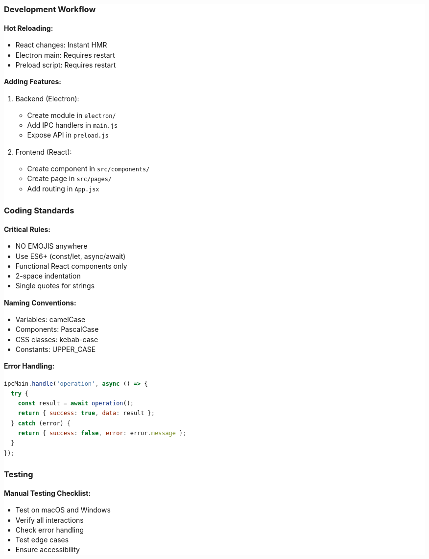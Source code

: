 ### Development Workflow

**Hot Reloading:**
- React changes: Instant HMR
- Electron main: Requires restart
- Preload script: Requires restart

**Adding Features:**

1. Backend (Electron):
   - Create module in `electron/`
   - Add IPC handlers in `main.js`
   - Expose API in `preload.js`

2. Frontend (React):
   - Create component in `src/components/`
   - Create page in `src/pages/`
   - Add routing in `App.jsx`

### Coding Standards

**Critical Rules:**
- NO EMOJIS anywhere
- Use ES6+ (const/let, async/await)
- Functional React components only
- 2-space indentation
- Single quotes for strings

**Naming Conventions:**
- Variables: camelCase
- Components: PascalCase
- CSS classes: kebab-case
- Constants: UPPER_CASE

**Error Handling:**
```javascript
ipcMain.handle('operation', async () => {
  try {
    const result = await operation();
    return { success: true, data: result };
  } catch (error) {
    return { success: false, error: error.message };
  }
});
```

### Testing

**Manual Testing Checklist:**
- Test on macOS and Windows
- Verify all interactions
- Check error handling
- Test edge cases
- Ensure accessibility
